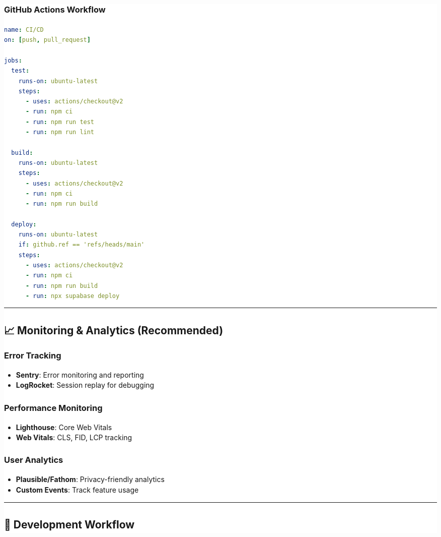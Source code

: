 ### GitHub Actions Workflow

```yaml
name: CI/CD
on: [push, pull_request]

jobs:
  test:
    runs-on: ubuntu-latest
    steps:
      - uses: actions/checkout@v2
      - run: npm ci
      - run: npm run test
      - run: npm run lint
      
  build:
    runs-on: ubuntu-latest
    steps:
      - uses: actions/checkout@v2
      - run: npm ci
      - run: npm run build
      
  deploy:
    runs-on: ubuntu-latest
    if: github.ref == 'refs/heads/main'
    steps:
      - uses: actions/checkout@v2
      - run: npm ci
      - run: npm run build
      - run: npx supabase deploy
```

---

## 📈 Monitoring & Analytics (Recommended)

### Error Tracking
- **Sentry**: Error monitoring and reporting
- **LogRocket**: Session replay for debugging

### Performance Monitoring
- **Lighthouse**: Core Web Vitals
- **Web Vitals**: CLS, FID, LCP tracking

### User Analytics
- **Plausible/Fathom**: Privacy-friendly analytics
- **Custom Events**: Track feature usage

---

## 🔧 Development Workflow
